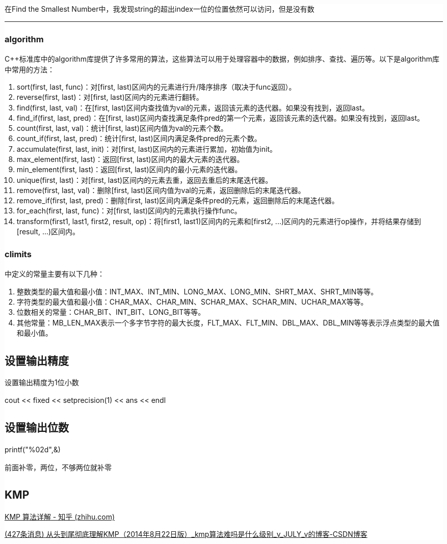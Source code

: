 

在Find the Smallest Number中，我发现string的超出index一位的位置依然可以访问，但是没有数

****

### **algorithm**

C++标准库中的algorithm库提供了许多常用的算法，这些算法可以用于处理容器中的数据，例如排序、查找、遍历等。以下是algorithm库中常用的方法：

1. sort(first, last, func)：对[first, last)区间内的元素进行升/降序排序（取决于func返回）。
2. reverse(first, last)：对[first, last)区间内的元素进行翻转。
3. find(first, last, val)：在[first, last)区间内查找值为val的元素，返回该元素的迭代器。如果没有找到，返回last。
4. find_if(first, last, pred)：在[first, last)区间内查找满足条件pred的第一个元素，返回该元素的迭代器。如果没有找到，返回last。
5. count(first, last, val)：统计[first, last)区间内值为val的元素个数。
6. count_if(first, last, pred)：统计[first, last)区间内满足条件pred的元素个数。
7. accumulate(first, last, init)：对[first, last)区间内的元素进行累加，初始值为init。
8. max_element(first, last)：返回[first, last)区间内的最大元素的迭代器。
9. min_element(first, last)：返回[first, last)区间内的最小元素的迭代器。
10. unique(first, last)：对[first, last)区间内的元素去重，返回去重后的末尾迭代器。
11. remove(first, last, val)：删除[first, last)区间内值为val的元素，返回删除后的末尾迭代器。
12. remove_if(first, last, pred)：删除[first, last)区间内满足条件pred的元素，返回删除后的末尾迭代器。
13. for_each(first, last, func)：对[first, last)区间内的元素执行操作func。
14. transform(first1, last1, first2, result, op)：将[first1, last1)区间内的元素和[first2, ...)区间内的元素进行op操作，并将结果存储到[result, ...)区间内。 

### climits

<climits>中定义的常量主要有以下几种：

1. 整数类型的最大值和最小值：INT_MAX、INT_MIN、LONG_MAX、LONG_MIN、SHRT_MAX、SHRT_MIN等等。
2. 字符类型的最大值和最小值：CHAR_MAX、CHAR_MIN、SCHAR_MAX、SCHAR_MIN、UCHAR_MAX等等。
3. 位数相关的常量：CHAR_BIT、INT_BIT、LONG_BIT等等。
4. 其他常量：MB_LEN_MAX表示一个多字节字符的最大长度，FLT_MAX、FLT_MIN、DBL_MAX、DBL_MIN等等表示浮点类型的最大值和最小值。

## 设置输出精度

设置输出精度为1位小数

cout << fixed << setprecision(1) << ans << endl

## 设置输出位数

printf("%02d",&)

前面补零，两位，不够两位就补零

## KMP

[KMP 算法详解 - 知乎 (zhihu.com)](https://zhuanlan.zhihu.com/p/83334559)

[(427条消息) 从头到尾彻底理解KMP（2014年8月22日版）_kmp算法难吗是什么级别_v_JULY_v的博客-CSDN博客](https://blog.csdn.net/v_JULY_v/article/details/7041827?ops_request_misc=%7B%22request%5Fid%22%3A%22167957843316800227474381%22%2C%22scm%22%3A%2220140713.130102334..%22%7D&request_id=167957843316800227474381&biz_id=0&utm_medium=distribute.pc_search_result.none-task-blog-2~all~top_positive~default-1-7041827-null-null.142^v76^pc_new_rank,201^v4^add_ask,239^v2^insert_chatgpt&utm_term=KMP&spm=1018.2226.3001.4187)
